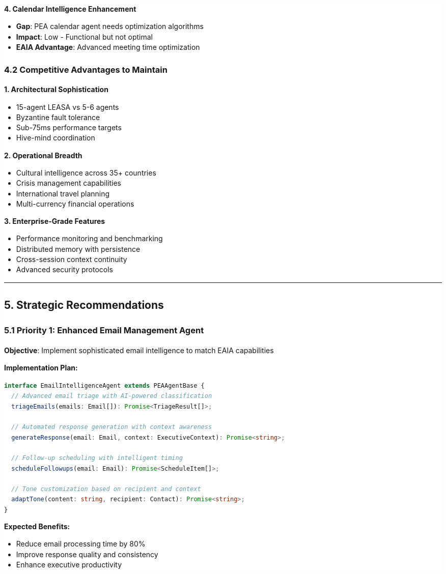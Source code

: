 **4. Calendar Intelligence Enhancement**
- **Gap**: PEA calendar agent needs optimization algorithms
- **Impact**: Low - Functional but not optimal
- **EAIA Advantage**: Advanced meeting time optimization

### 4.2 Competitive Advantages to Maintain

**1. Architectural Sophistication**
- 15-agent LEASA vs 5-6 agents
- Byzantine fault tolerance
- Sub-75ms performance targets
- Hive-mind coordination

**2. Operational Breadth**
- Cultural intelligence across 35+ countries
- Crisis management capabilities
- International travel planning
- Multi-currency financial operations

**3. Enterprise-Grade Features**
- Performance monitoring and benchmarking
- Distributed memory with persistence
- Cross-session context continuity
- Advanced security protocols

---

## 5. Strategic Recommendations

### 5.1 Priority 1: Enhanced Email Management Agent

**Objective**: Implement sophisticated email intelligence to match EAIA capabilities

**Implementation Plan:**
```typescript
interface EmailIntelligenceAgent extends PEAAgentBase {
  // Advanced email triage with AI-powered classification
  triageEmails(emails: Email[]): Promise<TriageResult[]>;
  
  // Automated response generation with context awareness
  generateResponse(email: Email, context: ExecutiveContext): Promise<string>;
  
  // Follow-up scheduling with intelligent timing
  scheduleFollowups(email: Email): Promise<ScheduleItem[]>;
  
  // Tone customization based on recipient and context
  adaptTone(content: string, recipient: Contact): Promise<string>;
}
```

**Expected Benefits:**
- Reduce email processing time by 80%
- Improve response quality and consistency
- Enhance executive productivity
